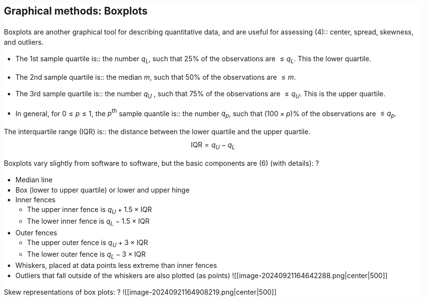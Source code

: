 ## Graphical methods: Boxplots
Boxplots are another graphical tool for describing quantitative data, and are useful for assessing (4):: center, spread‚ skewness, and outliers.

- The 1st sample quartile is:: the number $q_{L}$, such that 25% of the observations are $\le q_{L}$. This the lower quartile.

- The 2nd sample quartile is:: the median $m$, such that 50% of the observations are $\le m$.

- The 3rd sample quartile is:: the number $q_U$ , such that 75% of the observations are $\le q_{U}$. This is the upper quartile.

- In general, for $0\le p\le 1$, the $p^{\text{th}}$ sample quantile is:: the number $q_p$, such that $(100\times p)$% of the observations are $\le q_{p}$.


The interquartile range (IQR) is:: the distance between the lower quartile and the upper quartile. $$\text{IQR}=q_{U}-q_{L}$$


Boxplots vary slightly from software to software, but the basic components are (6) (with details):
?
- Median line
- Box (lower to upper quartile) or lower and upper hinge
- Inner fences
	- The upper inner fence is $q_{U}+1.5\times \text{IQR}$
	- The lower inner fence is $q_{L}-1.5\times \text{IQR}$
- Outer fences
	- The upper outer fence is $q_{U}+3\times \text{IQR}$
	- The lower outer fence is $q_{L}-3\times \text{IQR}$
- Whiskers, placed at data points less extreme than inner fences
- Outliers that fall outside of the whiskers are also plotted (as points)
![[image-20240921164642288.png|center|500]]



Skew representations of box plots:
?
![[image-20240921164908219.png|center|500]]


